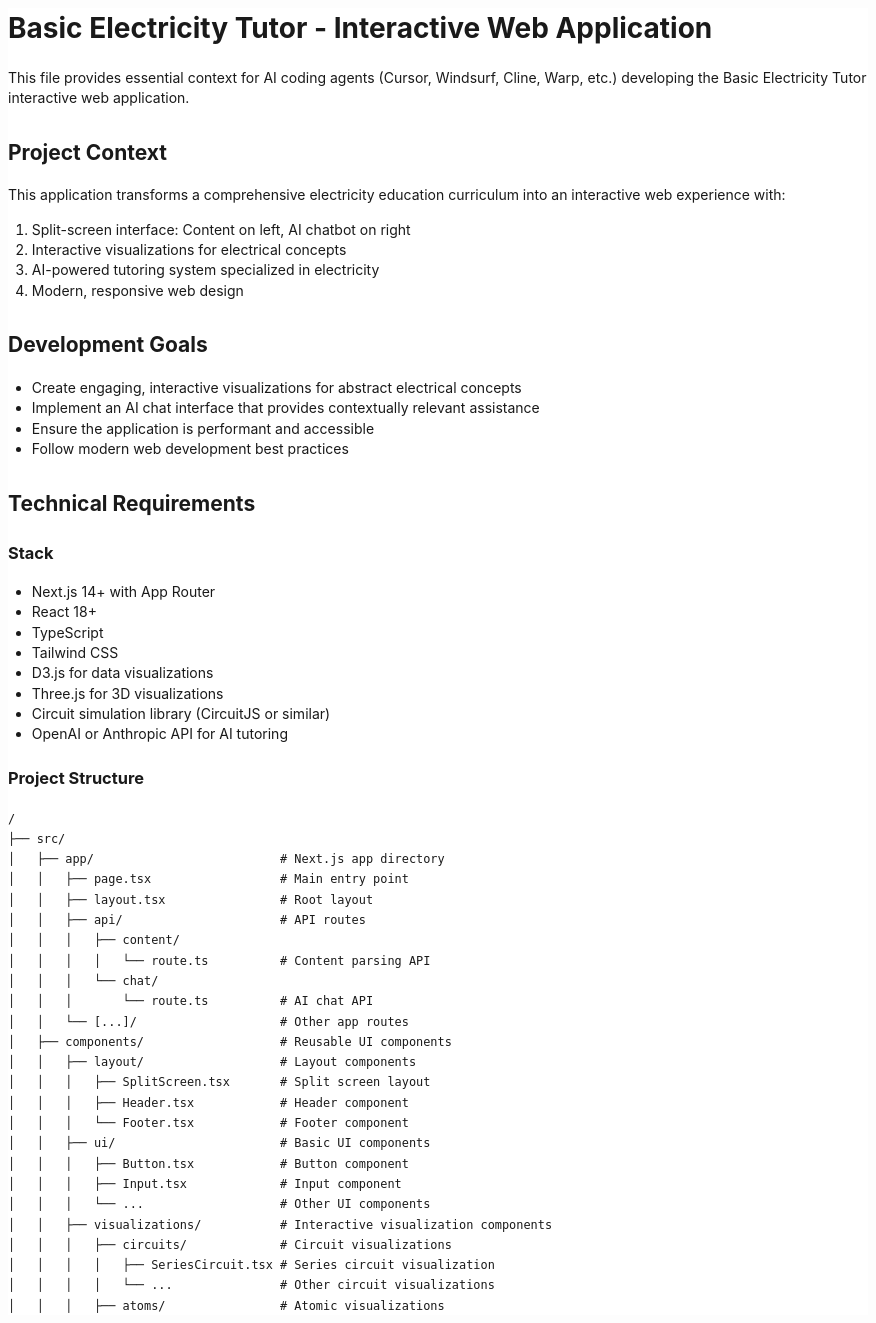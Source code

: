 # Basic Electricity Tutor - Interactive Web Application

This file provides essential context for AI coding agents (Cursor, Windsurf, Cline, Warp, etc.) developing the Basic Electricity Tutor interactive web application.

## Project Context

This application transforms a comprehensive electricity education curriculum into an interactive web experience with:

1. Split-screen interface: Content on left, AI chatbot on right
2. Interactive visualizations for electrical concepts
3. AI-powered tutoring system specialized in electricity
4. Modern, responsive web design

## Development Goals

- Create engaging, interactive visualizations for abstract electrical concepts
- Implement an AI chat interface that provides contextually relevant assistance
- Ensure the application is performant and accessible
- Follow modern web development best practices

## Technical Requirements

### Stack
- Next.js 14+ with App Router
- React 18+
- TypeScript
- Tailwind CSS
- D3.js for data visualizations
- Three.js for 3D visualizations
- Circuit simulation library (CircuitJS or similar)
- OpenAI or Anthropic API for AI tutoring

### Project Structure

```
/
├── src/
│   ├── app/                          # Next.js app directory
│   │   ├── page.tsx                  # Main entry point
│   │   ├── layout.tsx                # Root layout
│   │   ├── api/                      # API routes
│   │   │   ├── content/
│   │   │   │   └── route.ts          # Content parsing API
│   │   │   └── chat/
│   │   │       └── route.ts          # AI chat API
│   │   └── [...]/                    # Other app routes
│   ├── components/                   # Reusable UI components
│   │   ├── layout/                   # Layout components
│   │   │   ├── SplitScreen.tsx       # Split screen layout
│   │   │   ├── Header.tsx            # Header component
│   │   │   └── Footer.tsx            # Footer component
│   │   ├── ui/                       # Basic UI components
│   │   │   ├── Button.tsx            # Button component
│   │   │   ├── Input.tsx             # Input component
│   │   │   └── ...                   # Other UI components
│   │   ├── visualizations/           # Interactive visualization components
│   │   │   ├── circuits/             # Circuit visualizations
│   │   │   │   ├── SeriesCircuit.tsx # Series circuit visualization
│   │   │   │   └── ...               # Other circuit visualizations
│   │   │   ├── atoms/                # Atomic visualizations
```
